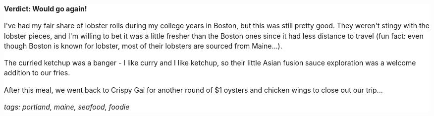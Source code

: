 **Verdict: Would go again!**

I've had my fair share of lobster rolls during my college years in Boston, but this was still pretty good. They weren't stingy with the lobster pieces, and I'm willing to bet it was a little fresher than the Boston ones since it had less distance to travel (fun fact: even though Boston is known for lobster, most of their lobsters are sourced from Maine...).

The curried ketchup was a banger - I like curry and I like ketchup, so their little Asian fusion sauce exploration was a welcome addition to our fries.

After this meal, we went back to Crispy Gai for another round of $1 oysters and chicken wings to close out our trip...

_tags: portland, maine, seafood, foodie_
